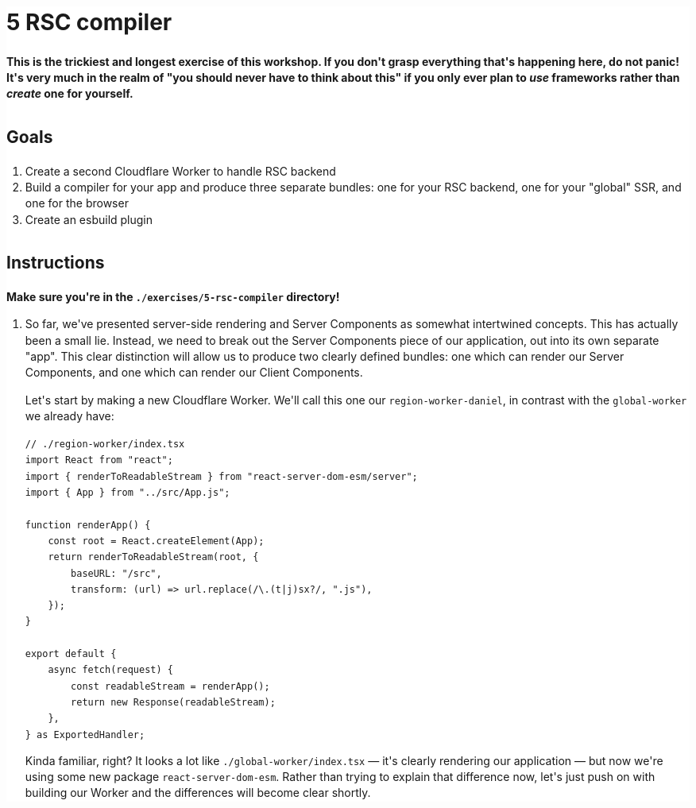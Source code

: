 # 5 RSC compiler

**This is the trickiest and longest exercise of this workshop. If you don't grasp everything that's happening here, do not panic! It's very much in the realm of "you should never have to think about this" if you only ever plan to _use_ frameworks rather than _create_ one for yourself.**

## Goals

1. Create a second Cloudflare Worker to handle RSC backend
1. Build a compiler for your app and produce three separate bundles: one for your RSC backend, one for your "global" SSR, and one for the browser
1. Create an esbuild plugin

## Instructions

**Make sure you're in the `./exercises/5-rsc-compiler` directory!**

1.  So far, we've presented server-side rendering and Server Components as somewhat intertwined concepts. This has actually been a small lie. Instead, we need to break out the Server Components piece of our application, out into its own separate "app". This clear distinction will allow us to produce two clearly defined bundles: one which can render our Server Components, and one which can render our Client Components.

    Let's start by making a new Cloudflare Worker. We'll call this one our `region-worker-daniel`, in contrast with the `global-worker` we already have:

    ```tsx
    // ./region-worker/index.tsx
    import React from "react";
    import { renderToReadableStream } from "react-server-dom-esm/server";
    import { App } from "../src/App.js";

    function renderApp() {
    	const root = React.createElement(App);
    	return renderToReadableStream(root, {
    		baseURL: "/src",
    		transform: (url) => url.replace(/\.(t|j)sx?/, ".js"),
    	});
    }

    export default {
    	async fetch(request) {
    		const readableStream = renderApp();
    		return new Response(readableStream);
    	},
    } as ExportedHandler;
    ```

    Kinda familiar, right? It looks a lot like `./global-worker/index.tsx` — it's clearly rendering our application — but now we're using some new package `react-server-dom-esm`. Rather than trying to explain that difference now, let's just push on with building our Worker and the differences will become clear shortly.
